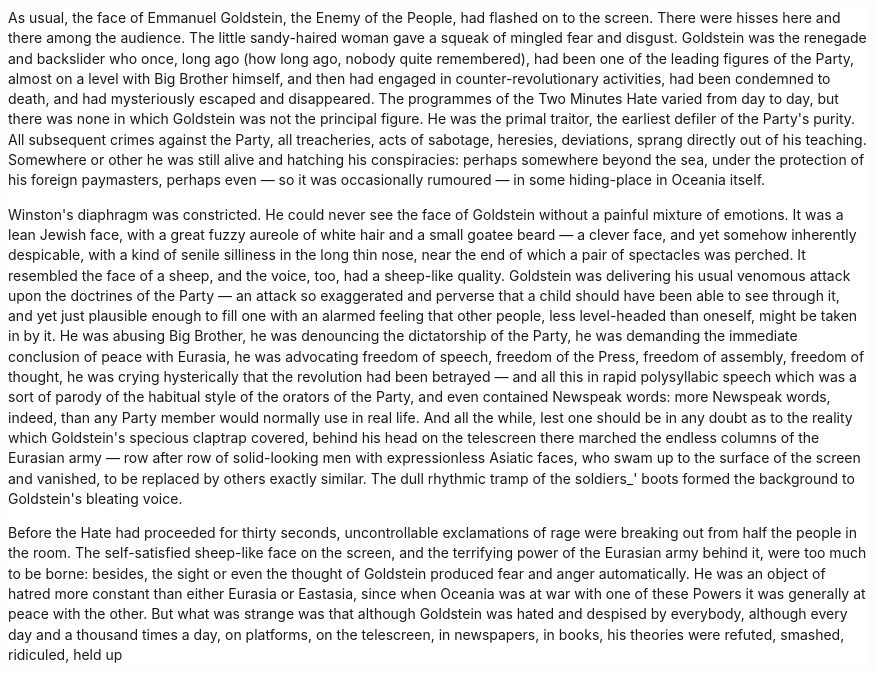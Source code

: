 As usual, the face of Emmanuel Goldstein, the Enemy of the
People, had flashed on to the screen. There were hisses here
and there among the audience. The little sandy-haired woman
gave a squeak of mingled fear and disgust. Goldstein was the
renegade and backslider who once, long ago (how long ago,
nobody quite remembered), had been one of the leading figures
of the Party, almost on a level with Big Brother himself, and
then had engaged in counter-revolutionary activities, had been
condemned to death, and had mysteriously escaped and
disappeared. The programmes of the Two Minutes Hate varied from
day to day, but there was none in which Goldstein was not the
principal figure. He was the primal traitor, the earliest
defiler of the Party's purity. All subsequent crimes against
the Party, all treacheries, acts of sabotage, heresies,
deviations, sprang directly out of his teaching. Somewhere or
other he was still alive and hatching his conspiracies: perhaps
somewhere beyond the sea, under the protection of his foreign
paymasters, perhaps even — so it was occasionally rumoured —
in some hiding-place in Oceania itself.

Winston's diaphragm was constricted. He could never see
the face of Goldstein without a painful mixture of emotions. It
was a lean Jewish face, with a great fuzzy aureole of white
hair and a small goatee beard — a clever face, and yet somehow
inherently despicable, with a kind of senile silliness in the
long thin nose, near the end of which a pair of spectacles was
perched. It resembled the face of a sheep, and the voice, too,
had a sheep-like quality. Goldstein was delivering his usual
venomous attack upon the doctrines of the Party — an attack so
exaggerated and perverse that a child should have been able to
see through it, and yet just plausible enough to fill one with
an alarmed feeling that other people, less level-headed than
oneself, might be taken in by it. He was abusing Big Brother,
he was denouncing the dictatorship of the Party, he was
demanding the immediate conclusion of peace with Eurasia, he
was advocating freedom of speech, freedom of the Press, freedom
of assembly, freedom of thought, he was crying hysterically
that the revolution had been betrayed — and all this in rapid
polysyllabic speech which was a sort of parody of the habitual
style of the orators of the Party, and even contained Newspeak
words: more Newspeak words, indeed, than any Party member would
normally use in real life. And all the while, lest one should
be in any doubt as to the reality which Goldstein's specious
claptrap covered, behind his head on the telescreen there
marched the endless columns of the Eurasian army — row after
row of solid-looking men with expressionless Asiatic faces, who
swam up to the surface of the screen and vanished, to be
replaced by others exactly similar. The dull rhythmic tramp of
the soldiers\_' boots formed the background to Goldstein's
bleating voice.

Before the Hate had proceeded for thirty seconds,
uncontrollable exclamations of rage were breaking out from half
the people in the room. The self-satisfied sheep-like face on
the screen, and the terrifying power of the Eurasian army
behind it, were too much to be borne: besides, the sight or
even the thought of Goldstein produced fear and anger
automatically. He was an object of hatred more constant than
either Eurasia or Eastasia, since when Oceania was at war with
one of these Powers it was generally at peace with the other.
But what was strange was that although Goldstein was hated and
despised by everybody, although every day and a thousand times
a day, on platforms, on the telescreen, in newspapers, in
books, his theories were refuted, smashed, ridiculed, held up